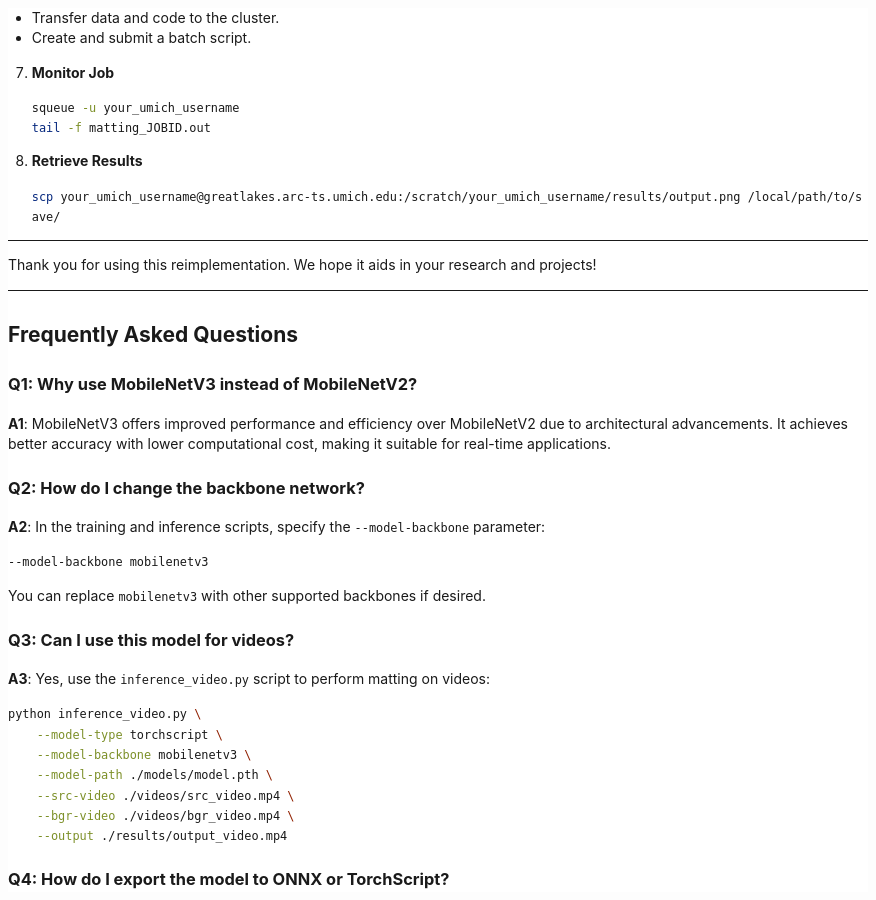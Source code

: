    - Transfer data and code to the cluster.
   - Create and submit a batch script.

7. **Monitor Job**

   ```bash
   squeue -u your_umich_username
   tail -f matting_JOBID.out
   ```

8. **Retrieve Results**

   ```bash
   scp your_umich_username@greatlakes.arc-ts.umich.edu:/scratch/your_umich_username/results/output.png /local/path/to/save/
   ```

---

Thank you for using this reimplementation. We hope it aids in your research and projects!

---

## Frequently Asked Questions

### **Q1: Why use MobileNetV3 instead of MobileNetV2?**

**A1**: MobileNetV3 offers improved performance and efficiency over MobileNetV2 due to architectural advancements. It achieves better accuracy with lower computational cost, making it suitable for real-time applications.

### **Q2: How do I change the backbone network?**

**A2**: In the training and inference scripts, specify the `--model-backbone` parameter:

```bash
--model-backbone mobilenetv3
```

You can replace `mobilenetv3` with other supported backbones if desired.

### **Q3: Can I use this model for videos?**

**A3**: Yes, use the `inference_video.py` script to perform matting on videos:

```bash
python inference_video.py \
    --model-type torchscript \
    --model-backbone mobilenetv3 \
    --model-path ./models/model.pth \
    --src-video ./videos/src_video.mp4 \
    --bgr-video ./videos/bgr_video.mp4 \
    --output ./results/output_video.mp4
```

### **Q4: How do I export the model to ONNX or TorchScript?**
